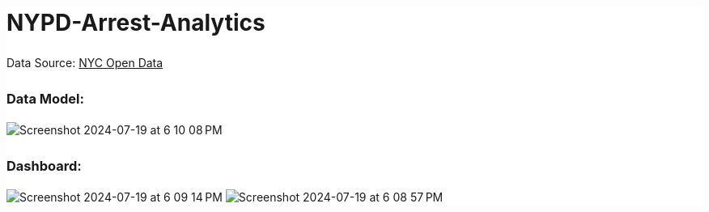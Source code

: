 # NYPD-Arrest-Analytics

Data Source: <a href = "https://data.cityofnewyork.us/Public-Safety/NYPD-Arrest-Data-Year-to-Date-/uip8-fykc/about_data"> NYC Open Data</a>

<h3>Data Model: </h3>

<img width="790" alt="Screenshot 2024-07-19 at 6 10 08 PM" src="https://github.com/user-attachments/assets/36fb7ecc-6a75-401b-b181-63de65808c9e">


<h3>Dashboard: </h3>

<img width="1456" alt="Screenshot 2024-07-19 at 6 09 14 PM" src="https://github.com/user-attachments/assets/0246e7c0-b227-497e-9901-809ca181cf0a">

<img width="1453" alt="Screenshot 2024-07-19 at 6 08 57 PM" src="https://github.com/user-attachments/assets/a2b32cac-5d81-44d9-adbe-f3f57a2217fb">
